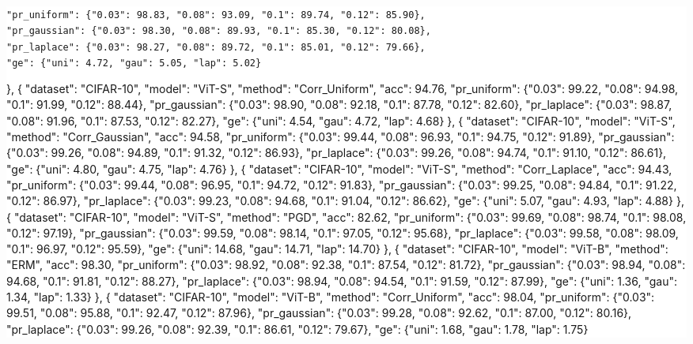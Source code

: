     "pr_uniform": {"0.03": 98.83, "0.08": 93.09, "0.1": 89.74, "0.12": 85.90},
    "pr_gaussian": {"0.03": 98.30, "0.08": 89.93, "0.1": 85.30, "0.12": 80.08},
    "pr_laplace": {"0.03": 98.27, "0.08": 89.72, "0.1": 85.01, "0.12": 79.66},
    "ge": {"uni": 4.72, "gau": 5.05, "lap": 5.02}
  },
  {
    "dataset": "CIFAR-10",
    "model": "ViT-S",
    "method": "Corr_Uniform",
    "acc": 94.76,
    "pr_uniform": {"0.03": 99.22, "0.08": 94.98, "0.1": 91.99, "0.12": 88.44},
    "pr_gaussian": {"0.03": 98.90, "0.08": 92.18, "0.1": 87.78, "0.12": 82.60},
    "pr_laplace": {"0.03": 98.87, "0.08": 91.96, "0.1": 87.53, "0.12": 82.27},
    "ge": {"uni": 4.54, "gau": 4.72, "lap": 4.68}
  },
  {
    "dataset": "CIFAR-10",
    "model": "ViT-S",
    "method": "Corr_Gaussian",
    "acc": 94.58,
    "pr_uniform": {"0.03": 99.44, "0.08": 96.93, "0.1": 94.75, "0.12": 91.89},
    "pr_gaussian": {"0.03": 99.26, "0.08": 94.89, "0.1": 91.32, "0.12": 86.93},
    "pr_laplace": {"0.03": 99.26, "0.08": 94.74, "0.1": 91.10, "0.12": 86.61},
    "ge": {"uni": 4.80, "gau": 4.75, "lap": 4.76}
  },
  {
    "dataset": "CIFAR-10",
    "model": "ViT-S",
    "method": "Corr_Laplace",
    "acc": 94.43,
    "pr_uniform": {"0.03": 99.44, "0.08": 96.95, "0.1": 94.72, "0.12": 91.83},
    "pr_gaussian": {"0.03": 99.25, "0.08": 94.84, "0.1": 91.22, "0.12": 86.97},
    "pr_laplace": {"0.03": 99.23, "0.08": 94.68, "0.1": 91.04, "0.12": 86.62},
    "ge": {"uni": 5.07, "gau": 4.93, "lap": 4.88}
  },
  {
    "dataset": "CIFAR-10",
    "model": "ViT-S",
    "method": "PGD",
    "acc": 82.62,
    "pr_uniform": {"0.03": 99.69, "0.08": 98.74, "0.1": 98.08, "0.12": 97.19},
    "pr_gaussian": {"0.03": 99.59, "0.08": 98.14, "0.1": 97.05, "0.12": 95.68},
    "pr_laplace": {"0.03": 99.58, "0.08": 98.09, "0.1": 96.97, "0.12": 95.59},
    "ge": {"uni": 14.68, "gau": 14.71, "lap": 14.70}
  },
  {
    "dataset": "CIFAR-10",
    "model": "ViT-B",
    "method": "ERM",
    "acc": 98.30,
    "pr_uniform": {"0.03": 98.92, "0.08": 92.38, "0.1": 87.54, "0.12": 81.72},
    "pr_gaussian": {"0.03": 98.94, "0.08": 94.68, "0.1": 91.81, "0.12": 88.27},
    "pr_laplace": {"0.03": 98.94, "0.08": 94.54, "0.1": 91.59, "0.12": 87.99},
    "ge": {"uni": 1.36, "gau": 1.34, "lap": 1.33}
  },
  {
    "dataset": "CIFAR-10",
    "model": "ViT-B",
    "method": "Corr_Uniform",
    "acc": 98.04,
    "pr_uniform": {"0.03": 99.51, "0.08": 95.88, "0.1": 92.47, "0.12": 87.96},
    "pr_gaussian": {"0.03": 99.28, "0.08": 92.62, "0.1": 87.00, "0.12": 80.16},
    "pr_laplace": {"0.03": 99.26, "0.08": 92.39, "0.1": 86.61, "0.12": 79.67},
    "ge": {"uni": 1.68, "gau": 1.78, "lap": 1.75}